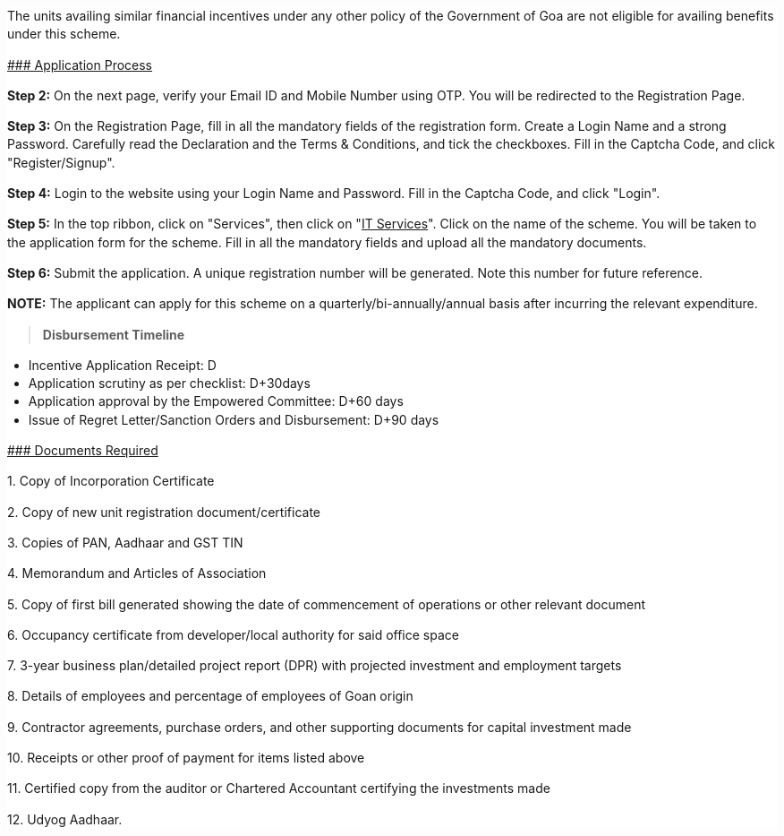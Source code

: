 The units availing similar financial incentives under any other policy of the Government of Goa are not eligible for availing benefits under this scheme.

[### Application Process](https://www.myscheme.gov.in/schemes/cissgd#application-process)

**Step 2:** On the next page, verify your Email ID and Mobile Number using OTP. You will be redirected to the Registration Page.

**Step 3:** On the Registration Page, fill in all the mandatory fields of the registration form. Create a Login Name and a strong Password. Carefully read the Declaration and the Terms & Conditions, and tick the checkboxes. Fill in the Captcha Code, and click "Register/Signup".

**Step 4:** Login to the website using your Login Name and Password. Fill in the Captcha Code, and click "Login".

**Step 5:** In the top ribbon, click on "Services", then click on "[IT Services](https://goaonline.gov.in/AllServices?cat=IT)". Click on the name of the scheme. You will be taken to the application form for the scheme. Fill in all the mandatory fields and upload all the mandatory documents.

**Step 6:** Submit the application. A unique registration number will be generated. Note this number for future reference.

**NOTE:** The applicant can apply for this scheme on a quarterly/bi-annually/annual basis after incurring the relevant expenditure.

> **Disbursement Timeline**

*   Incentive Application Receipt: D
*   Application scrutiny as per checklist: D+30days
*   Application approval by the Empowered Committee: D+60 days
*   Issue of Regret Letter/Sanction Orders and Disbursement: D+90 days

[### Documents Required](https://www.myscheme.gov.in/schemes/cissgd#documents-required)

1\. Copy of Incorporation Certificate

2\. Copy of new unit registration document/certificate

3\. Copies of PAN, Aadhaar and GST TIN

4\. Memorandum and Articles of Association

5\. Copy of first bill generated showing the date of commencement of operations or other relevant document

6\. Occupancy certificate from developer/local authority for said office space

7\. 3-year business plan/detailed project report (DPR) with projected investment and employment targets

8\. Details of employees and percentage of employees of Goan origin

9\. Contractor agreements, purchase orders, and other supporting documents for capital investment made

10\. Receipts or other proof of payment for items listed above

11\. Certified copy from the auditor or Chartered Accountant certifying the investments made

12\. Udyog Aadhaar.
